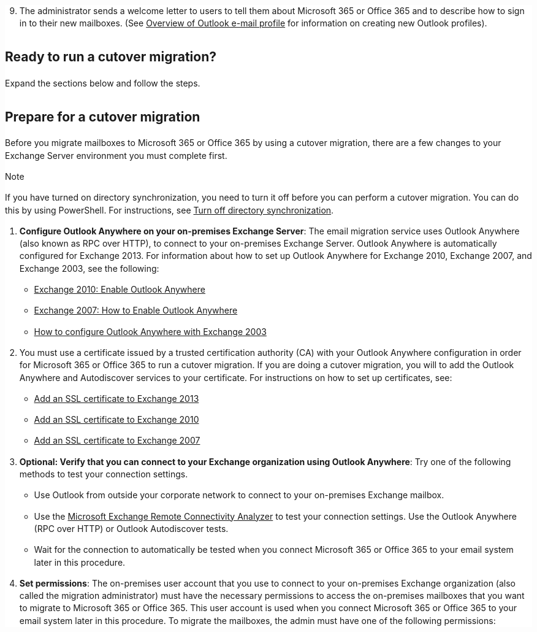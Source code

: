 9. The administrator sends a welcome letter to users to tell them about Microsoft 365 or Office 365 and to describe how to sign in to their new mailboxes. (See [Overview of Outlook e-mail profile](https://support.microsoft.com/office/overview-of-outlook-e-mail-profiles-9073a8ac-c3d6-421d-b5b9-fcedff7642fc) for information on creating new Outlook profiles).

## Ready to run a cutover migration?

Expand the sections below and follow the steps.

## Prepare for a cutover migration

Before you migrate mailboxes to Microsoft 365 or Office 365 by using a cutover migration, there are a few changes to your Exchange Server environment you must complete first.

> [!NOTE]
> If you have turned on directory synchronization, you need to turn it off before you can perform a cutover migration. You can do this by using PowerShell. For instructions, see [Turn off directory synchronization](/office365/enterprise/turn-off-directory-synchronization).

1. **Configure Outlook Anywhere on your on-premises Exchange Server**: The email migration service uses Outlook Anywhere (also known as RPC over HTTP), to connect to your on-premises Exchange Server. Outlook Anywhere is automatically configured for Exchange 2013. For information about how to set up Outlook Anywhere for Exchange 2010, Exchange 2007, and Exchange 2003, see the following:

   - [Exchange 2010: Enable Outlook Anywhere](/previous-versions/office/exchange-server-2010/bb123542(v=exchg.141))

   - [Exchange 2007: How to Enable Outlook Anywhere](/previous-versions/office/exchange-server-2007/bb123889(v=exchg.80))

   - [How to configure Outlook Anywhere with Exchange 2003](/previous-versions/office/exchange-server-2007/aa996922(v=exchg.80))

2. You must use a certificate issued by a trusted certification authority (CA) with your Outlook Anywhere configuration in order for Microsoft 365 or Office 365 to run a cutover migration. If you are doing a cutover migration, you will to add the Outlook Anywhere and Autodiscover services to your certificate. For instructions on how to set up certificates, see:

   - [Add an SSL certificate to Exchange 2013](add-an-ssl-certificate-to-exchange-2013.md)

   - [Add an SSL certificate to Exchange 2010](add-an-ssl-certificate-to-exchange-2010.md)

   - [Add an SSL certificate to Exchange 2007](add-an-ssl-certificate-to-exchange-2007.md)

3. **Optional: Verify that you can connect to your Exchange organization using Outlook Anywhere**: Try one of the following methods to test your connection settings.

   - Use Outlook from outside your corporate network to connect to your on-premises Exchange mailbox.

   - Use the [Microsoft Exchange Remote Connectivity Analyzer](/connectivity-analyzer/exchange-remote-connectivity-analyzer-tool) to test your connection settings. Use the Outlook Anywhere (RPC over HTTP) or Outlook Autodiscover tests.

   - Wait for the connection to automatically be tested when you connect Microsoft 365 or Office 365 to your email system later in this procedure.

4. **Set permissions**: The on-premises user account that you use to connect to your on-premises Exchange organization (also called the migration administrator) must have the necessary permissions to access the on-premises mailboxes that you want to migrate to Microsoft 365 or Office 365. This user account is used when you connect Microsoft 365 or Office 365 to your email system later in this procedure. 
To migrate the mailboxes, the admin must have one of the following permissions:
